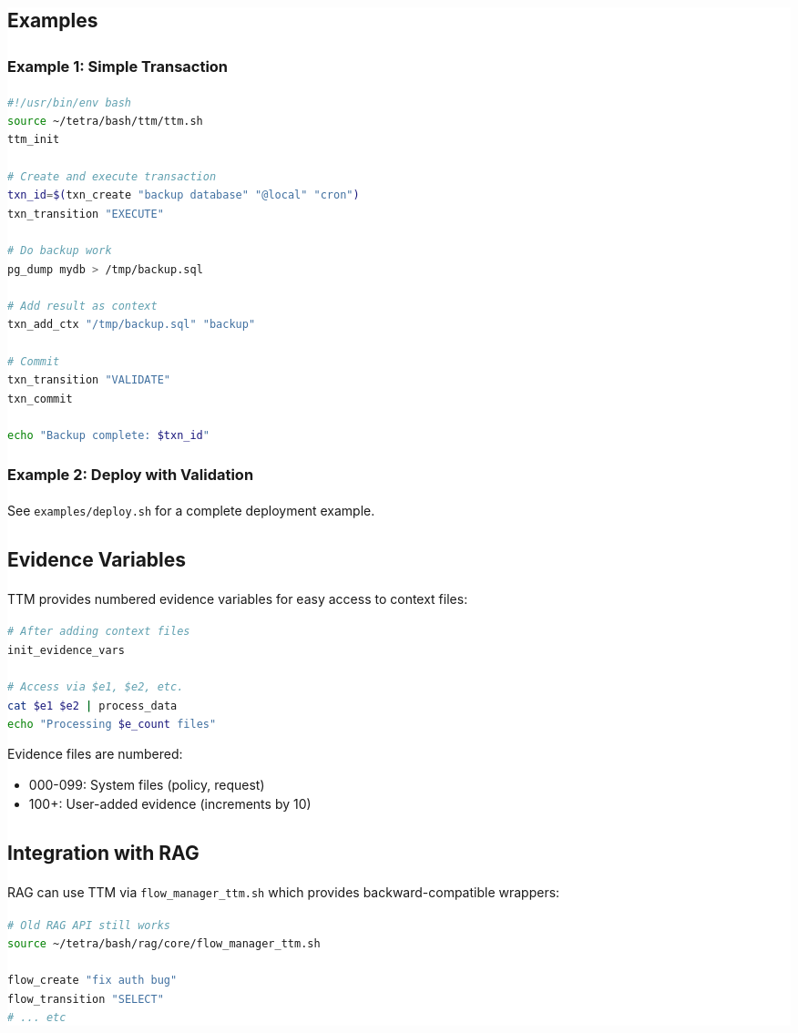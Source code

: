 ## Examples

### Example 1: Simple Transaction

```bash
#!/usr/bin/env bash
source ~/tetra/bash/ttm/ttm.sh
ttm_init

# Create and execute transaction
txn_id=$(txn_create "backup database" "@local" "cron")
txn_transition "EXECUTE"

# Do backup work
pg_dump mydb > /tmp/backup.sql

# Add result as context
txn_add_ctx "/tmp/backup.sql" "backup"

# Commit
txn_transition "VALIDATE"
txn_commit

echo "Backup complete: $txn_id"
```

### Example 2: Deploy with Validation

See `examples/deploy.sh` for a complete deployment example.

## Evidence Variables

TTM provides numbered evidence variables for easy access to context files:

```bash
# After adding context files
init_evidence_vars

# Access via $e1, $e2, etc.
cat $e1 $e2 | process_data
echo "Processing $e_count files"
```

Evidence files are numbered:
- 000-099: System files (policy, request)
- 100+: User-added evidence (increments by 10)

## Integration with RAG

RAG can use TTM via `flow_manager_ttm.sh` which provides backward-compatible wrappers:

```bash
# Old RAG API still works
source ~/tetra/bash/rag/core/flow_manager_ttm.sh

flow_create "fix auth bug"
flow_transition "SELECT"
# ... etc
```
